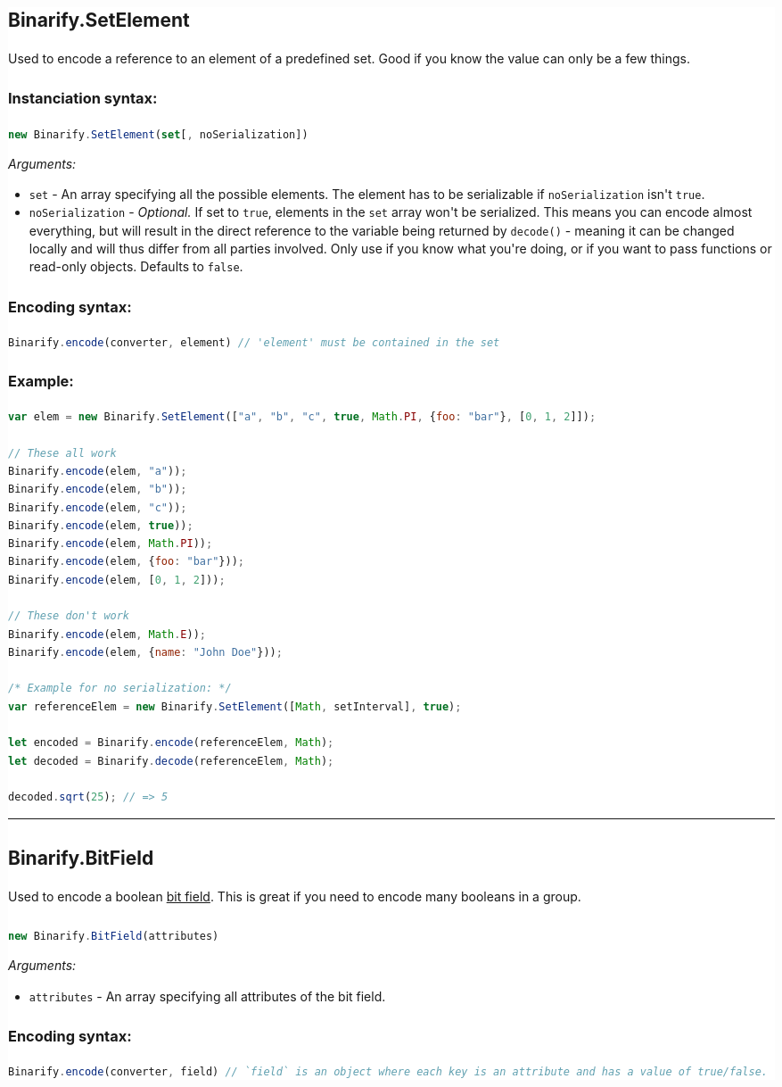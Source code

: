 ## Binarify.SetElement
Used to encode a reference to an element of a predefined set. Good if you know the value can only be a few things.
### Instanciation syntax:
```javascript
new Binarify.SetElement(set[, noSerialization])
```
*Arguments:*<br>
- `set` - An array specifying all the possible elements. The element has to be serializable if `noSerialization` isn't `true`.
- `noSerialization` - *Optional.* If set to `true`, elements in the `set` array won't be serialized. This means you can encode almost everything, but will result in the direct reference to the variable being returned by `decode()` - meaning it can be changed locally and will thus differ from all parties involved. Only use if you know what you're doing, or if you want to pass functions or read-only objects. Defaults to `false`.
### Encoding syntax:
```javascript
Binarify.encode(converter, element) // 'element' must be contained in the set
```
### Example:
```javascript
var elem = new Binarify.SetElement(["a", "b", "c", true, Math.PI, {foo: "bar"}, [0, 1, 2]]);

// These all work
Binarify.encode(elem, "a"));
Binarify.encode(elem, "b"));
Binarify.encode(elem, "c"));
Binarify.encode(elem, true));
Binarify.encode(elem, Math.PI));
Binarify.encode(elem, {foo: "bar"}));
Binarify.encode(elem, [0, 1, 2]));

// These don't work
Binarify.encode(elem, Math.E));
Binarify.encode(elem, {name: "John Doe"}));

/* Example for no serialization: */
var referenceElem = new Binarify.SetElement([Math, setInterval], true);

let encoded = Binarify.encode(referenceElem, Math);
let decoded = Binarify.decode(referenceElem, Math);

decoded.sqrt(25); // => 5
```

---
## Binarify.BitField
Used to encode a boolean [bit field](https://en.wikipedia.org/wiki/Bit_field). This is great if you need to encode many booleans in a group.
###
```javascript
new Binarify.BitField(attributes)
```
*Arguments:*<br>
- `attributes` - An array specifying all attributes of the bit field.
### Encoding syntax:
```javascript
Binarify.encode(converter, field) // `field` is an object where each key is an attribute and has a value of true/false.
```